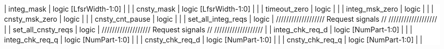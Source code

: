 | integ_mask         | logic [LfsrWidth-1:0]                    |                                                                                                                                                                                                                                                                                                                                                                                                                        |
| cnsty_mask         | logic [LfsrWidth-1:0]                    |                                                                                                                                                                                                                                                                                                                                                                                                                        |
| timeout_zero       | logic                                    |                                                                                                                                                                                                                                                                                                                                                                                                                        |
| integ_msk_zero     | logic                                    |                                                                                                                                                                                                                                                                                                                                                                                                                        |
| cnsty_msk_zero     | logic                                    |                                                                                                                                                                                                                                                                                                                                                                                                                        |
| cnsty_cnt_pause    | logic                                    |                                                                                                                                                                                                                                                                                                                                                                                                                        |
| set_all_integ_reqs | logic                                    | ///////////////////  Request signals // ///////////////////                                                                                                                                                                                                                                                                                                                                                            |
| set_all_cnsty_reqs | logic                                    | ///////////////////  Request signals // ///////////////////                                                                                                                                                                                                                                                                                                                                                            |
| integ_chk_req_d    | logic [NumPart-1:0]                      |                                                                                                                                                                                                                                                                                                                                                                                                                        |
| integ_chk_req_q    | logic [NumPart-1:0]                      |                                                                                                                                                                                                                                                                                                                                                                                                                        |
| cnsty_chk_req_d    | logic [NumPart-1:0]                      |                                                                                                                                                                                                                                                                                                                                                                                                                        |
| cnsty_chk_req_q    | logic [NumPart-1:0]                      |                                                                                                                                                                                                                                                                                                                                                                                                                        |